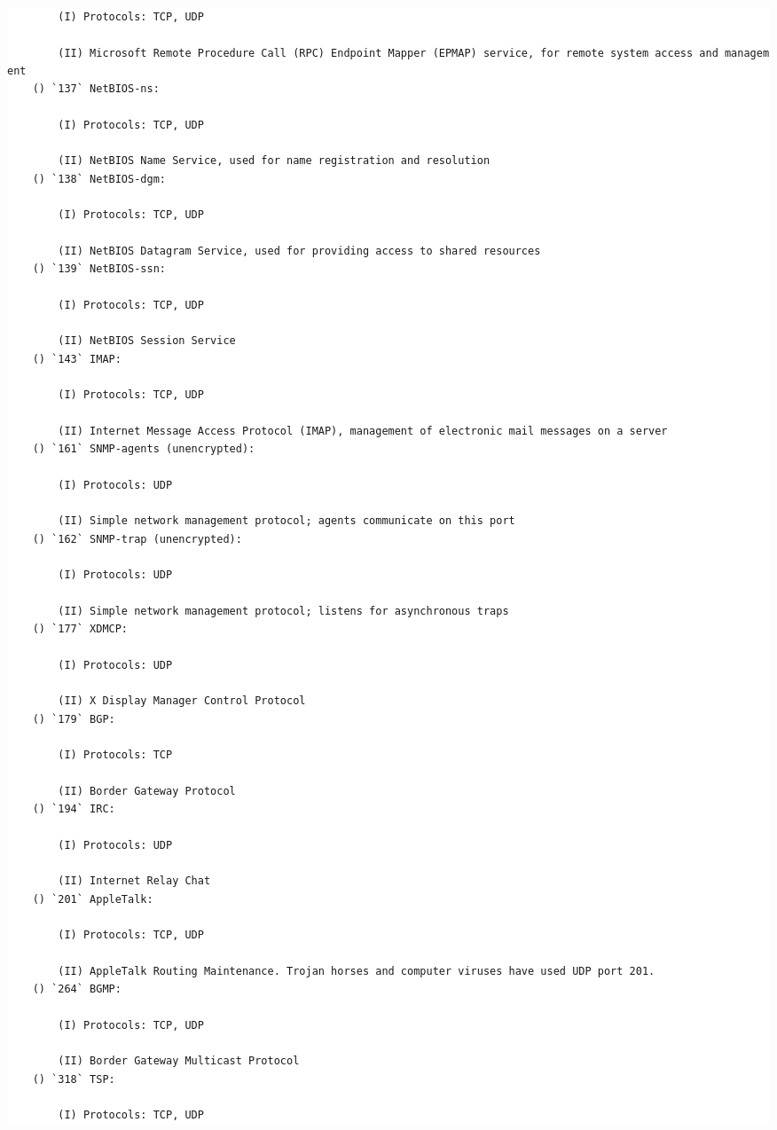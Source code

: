             (I) Protocols: TCP, UDP

            (II) Microsoft Remote Procedure Call (RPC) Endpoint Mapper (EPMAP) service, for remote system access and management
        () `137` NetBIOS-ns:

            (I) Protocols: TCP, UDP

            (II) NetBIOS Name Service, used for name registration and resolution
        () `138` NetBIOS-dgm:

            (I) Protocols: TCP, UDP

            (II) NetBIOS Datagram Service, used for providing access to shared resources
        () `139` NetBIOS-ssn:

            (I) Protocols: TCP, UDP

            (II) NetBIOS Session Service
        () `143` IMAP:

            (I) Protocols: TCP, UDP

            (II) Internet Message Access Protocol (IMAP), management of electronic mail messages on a server
        () `161` SNMP-agents (unencrypted):

            (I) Protocols: UDP

            (II) Simple network management protocol; agents communicate on this port
        () `162` SNMP-trap (unencrypted):

            (I) Protocols: UDP

            (II) Simple network management protocol; listens for asynchronous traps
        () `177` XDMCP:

            (I) Protocols: UDP

            (II) X Display Manager Control Protocol
        () `179` BGP:

            (I) Protocols: TCP

            (II) Border Gateway Protocol
        () `194` IRC:

            (I) Protocols: UDP

            (II) Internet Relay Chat
        () `201` AppleTalk:

            (I) Protocols: TCP, UDP

            (II) AppleTalk Routing Maintenance. Trojan horses and computer viruses have used UDP port 201.
        () `264` BGMP:

            (I) Protocols: TCP, UDP

            (II) Border Gateway Multicast Protocol
        () `318` TSP:

            (I) Protocols: TCP, UDP

